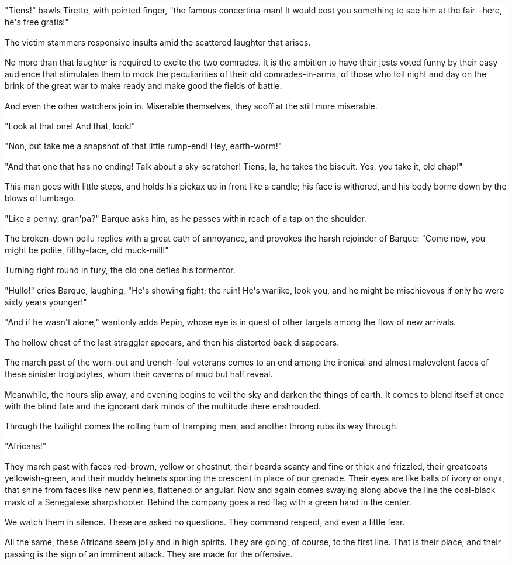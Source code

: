 "Tiens!" bawls Tirette, with pointed finger, "the famous concertina-man! It would cost you something to see him at the fair--here, he's free gratis!"

The victim stammers responsive insults amid the scattered laughter that arises.

No more than that laughter is required to excite the two comrades. It is the ambition to have their jests voted funny by their easy audience that stimulates them to mock the peculiarities of their old comrades-in-arms, of those who toil night and day on the brink of the great war to make ready and make good the fields of battle.

And even the other watchers join in. Miserable themselves, they scoff at the still more miserable.

"Look at that one! And that, look!"

"Non, but take me a snapshot of that little rump-end! Hey, earth-worm!"

"And that one that has no ending! Talk about a sky-scratcher! Tiens, la, he takes the biscuit. Yes, you take it, old chap!"

This man goes with little steps, and holds his pickax up in front like a candle; his face is withered, and his body borne down by the blows of lumbago.

"Like a penny, gran'pa?" Barque asks him, as he passes within reach of a tap on the shoulder.

The broken-down poilu replies with a great oath of annoyance, and provokes the harsh rejoinder of Barque: "Come now, you might be polite, filthy-face, old muck-mill!"

Turning right round in fury, the old one defies his tormentor.

"Hullo!" cries Barque, laughing, "He's showing fight; the ruin! He's warlike, look you, and he might be mischievous if only he were sixty years younger!"

"And if he wasn't alone," wantonly adds Pepin, whose eye is in quest of other targets among the flow of new arrivals.

The hollow chest of the last straggler appears, and then his distorted back disappears.

The march past of the worn-out and trench-foul veterans comes to an end among the ironical and almost malevolent faces of these sinister troglodytes, whom their caverns of mud but half reveal.

Meanwhile, the hours slip away, and evening begins to veil the sky and darken the things of earth. It comes to blend itself at once with the blind fate and the ignorant dark minds of the multitude there enshrouded.

Through the twilight comes the rolling hum of tramping men, and another throng rubs its way through.

"Africans!"

They march past with faces red-brown, yellow or chestnut, their beards scanty and fine or thick and frizzled, their greatcoats yellowish-green, and their muddy helmets sporting the crescent in place of our grenade. Their eyes are like balls of ivory or onyx, that shine from faces like new pennies, flattened or angular. Now and again comes swaying along above the line the coal-black mask of a Senegalese sharpshooter. Behind the company goes a red flag with a green hand in the center.

We watch them in silence. These are asked no questions. They command respect, and even a little fear.

All the same, these Africans seem jolly and in high spirits. They are going, of course, to the first line. That is their place, and their passing is the sign of an imminent attack. They are made for the offensive.
